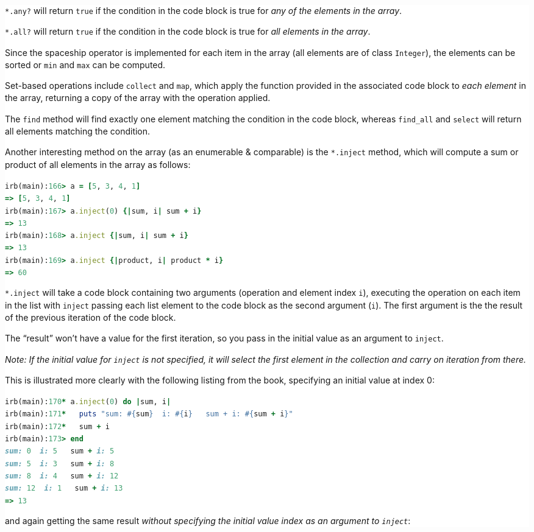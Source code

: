 `*.any?` will return `true` if the condition in the code block is true for *any of the elements in the array*. 

`*.all?` will return `true` if the condition in the code block is true for *all elements in the array*. 

Since the spaceship operator is implemented for each item in the array (all elements are of class `Integer`), the elements can be sorted or `min` and `max` can be computed. 

Set-based operations include `collect` and `map`, which apply the function provided in the associated code block to *each element* in the array, returning a copy of the array with the operation applied. 

The `find` method will find exactly one element matching the condition in the code block, whereas `find_all` and `select` will return all elements matching the condition. 

Another interesting method on the array (as an enumerable & comparable) is the `*.inject` method, which will compute a sum or product of all elements in the array as follows: 

``` ruby
irb(main):166> a = [5, 3, 4, 1]
=> [5, 3, 4, 1]
irb(main):167> a.inject(0) {|sum, i| sum + i}
=> 13
irb(main):168> a.inject {|sum, i| sum + i}
=> 13
irb(main):169> a.inject {|product, i| product * i}
=> 60
```

`*.inject` will take a code block containing two arguments (operation and element index `i`), executing the operation on each item in the list with `inject` passing each list element to the code block as the second argument (`i`). The first argument is the the result of the previous iteration of the code block. 

The “result” won’t have a value for the first iteration, so you pass in the initial value as an argument to `inject`. 

*Note: If the initial value for `inject` is not specified, it will select the first element in the collection and carry on iteration from there.*

This is illustrated more clearly with the following listing from the book, specifying an initial value at index 0: 

``` ruby
irb(main):170* a.inject(0) do |sum, i|
irb(main):171*   puts "sum: #{sum}  i: #{i}   sum + i: #{sum + i}"
irb(main):172*   sum + i
irb(main):173> end
sum: 0  i: 5   sum + i: 5
sum: 5  i: 3   sum + i: 8
sum: 8  i: 4   sum + i: 12
sum: 12  i: 1   sum + i: 13
=> 13
```

and again getting the same result *without specifying the initial value index as an argument to `inject`*: 
